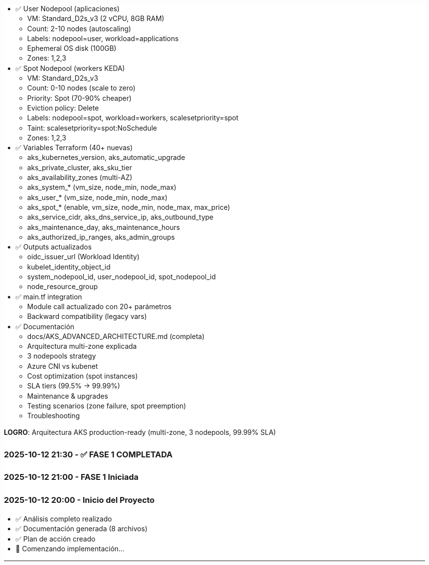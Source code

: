 - ✅ User Nodepool (aplicaciones)
  - VM: Standard_D2s_v3 (2 vCPU, 8GB RAM)
  - Count: 2-10 nodes (autoscaling)
  - Labels: nodepool=user, workload=applications
  - Ephemeral OS disk (100GB)
  - Zones: 1,2,3
- ✅ Spot Nodepool (workers KEDA)
  - VM: Standard_D2s_v3
  - Count: 0-10 nodes (scale to zero)
  - Priority: Spot (70-90% cheaper)
  - Eviction policy: Delete
  - Labels: nodepool=spot, workload=workers, scalesetpriority=spot
  - Taint: scalesetpriority=spot:NoSchedule
  - Zones: 1,2,3
- ✅ Variables Terraform (40+ nuevas)
  - aks_kubernetes_version, aks_automatic_upgrade
  - aks_private_cluster, aks_sku_tier
  - aks_availability_zones (multi-AZ)
  - aks_system_* (vm_size, node_min, node_max)
  - aks_user_* (vm_size, node_min, node_max)
  - aks_spot_* (enable, vm_size, node_min, node_max, max_price)
  - aks_service_cidr, aks_dns_service_ip, aks_outbound_type
  - aks_maintenance_day, aks_maintenance_hours
  - aks_authorized_ip_ranges, aks_admin_groups
- ✅ Outputs actualizados
  - oidc_issuer_url (Workload Identity)
  - kubelet_identity_object_id
  - system_nodepool_id, user_nodepool_id, spot_nodepool_id
  - node_resource_group
- ✅ main.tf integration
  - Module call actualizado con 20+ parámetros
  - Backward compatibility (legacy vars)
- ✅ Documentación
  - docs/AKS_ADVANCED_ARCHITECTURE.md (completa)
  - Arquitectura multi-zone explicada
  - 3 nodepools strategy
  - Azure CNI vs kubenet
  - Cost optimization (spot instances)
  - SLA tiers (99.5% → 99.99%)
  - Maintenance & upgrades
  - Testing scenarios (zone failure, spot preemption)
  - Troubleshooting

**LOGRO**: Arquitectura AKS production-ready (multi-zone, 3 nodepools, 99.99% SLA)

### 2025-10-12 21:30 - ✅ FASE 1 COMPLETADA

### 2025-10-12 21:00 - FASE 1 Iniciada

### 2025-10-12 20:00 - Inicio del Proyecto
- ✅ Análisis completo realizado
- ✅ Documentación generada (8 archivos)
- ✅ Plan de acción creado
- 🚀 Comenzando implementación...

---